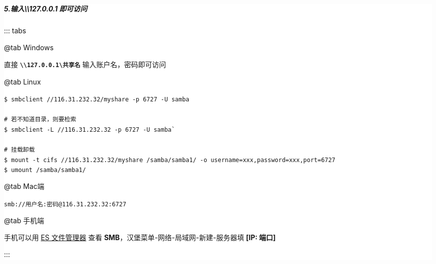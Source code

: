 ##### **5.输入\\\\127.0.0.1 即可访问**

::: tabs

@tab Windows 

直接 **`\\127.0.0.1\共享名`**  输入账户名，密码即可访问

@tab Linux

```shell
$ smbclient //116.31.232.32/myshare -p 6727 -U samba

# 若不知道目录，则要检索
$ smbclient -L //116.31.232.32 -p 6727 -U samba`

# 挂载卸载
$ mount -t cifs //116.31.232.32/myshare /samba/samba1/ -o username=xxx,password=xxx,port=6727
$ umount /samba/samba1/
```

@tab Mac端

```shell
smb://用户名:密码@116.31.232.32:6727
```

@tab 手机端

手机可以用 [ES 文件管理器](https://www.zhihu.com/search?q=文件管理器&search_source=Entity&hybrid_search_source=Entity&hybrid_search_extra={"sourceType"%3A"answer"%2C"sourceId"%3A684689433}) 查看 **SMB**，汉堡菜单-网络-局域网-新建-服务器填 **[IP: 端口]** 

:::
